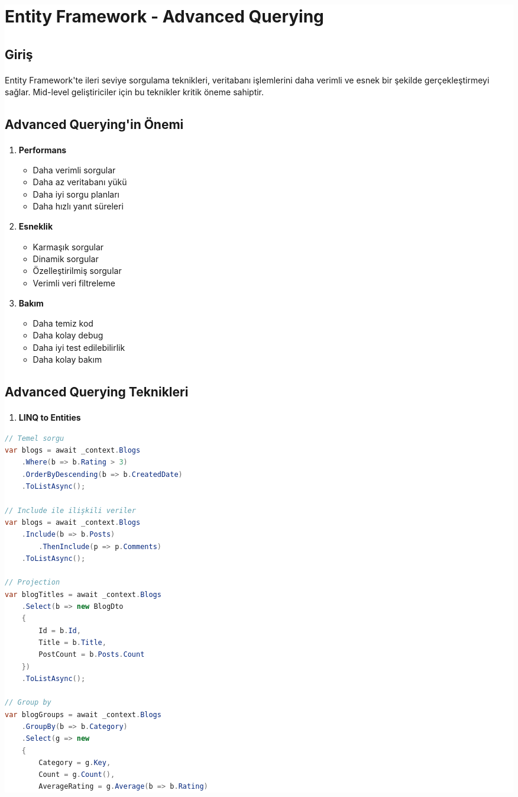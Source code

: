# Entity Framework - Advanced Querying

## Giriş

Entity Framework'te ileri seviye sorgulama teknikleri, veritabanı işlemlerini daha verimli ve esnek bir şekilde gerçekleştirmeyi sağlar. Mid-level geliştiriciler için bu teknikler kritik öneme sahiptir.

## Advanced Querying'in Önemi

1. **Performans**
   - Daha verimli sorgular
   - Daha az veritabanı yükü
   - Daha iyi sorgu planları
   - Daha hızlı yanıt süreleri

2. **Esneklik**
   - Karmaşık sorgular
   - Dinamik sorgular
   - Özelleştirilmiş sorgular
   - Verimli veri filtreleme

3. **Bakım**
   - Daha temiz kod
   - Daha kolay debug
   - Daha iyi test edilebilirlik
   - Daha kolay bakım

## Advanced Querying Teknikleri

1. **LINQ to Entities**
```csharp
// Temel sorgu
var blogs = await _context.Blogs
    .Where(b => b.Rating > 3)
    .OrderByDescending(b => b.CreatedDate)
    .ToListAsync();

// Include ile ilişkili veriler
var blogs = await _context.Blogs
    .Include(b => b.Posts)
        .ThenInclude(p => p.Comments)
    .ToListAsync();

// Projection
var blogTitles = await _context.Blogs
    .Select(b => new BlogDto
    {
        Id = b.Id,
        Title = b.Title,
        PostCount = b.Posts.Count
    })
    .ToListAsync();

// Group by
var blogGroups = await _context.Blogs
    .GroupBy(b => b.Category)
    .Select(g => new
    {
        Category = g.Key,
        Count = g.Count(),
        AverageRating = g.Average(b => b.Rating)
```
